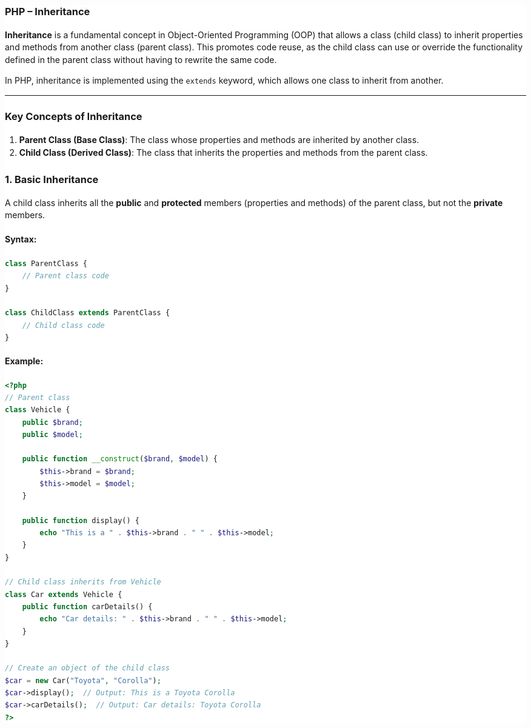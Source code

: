 ### PHP – Inheritance

**Inheritance** is a fundamental concept in Object-Oriented Programming (OOP) that allows a class (child class) to inherit properties and methods from another class (parent class). This promotes code reuse, as the child class can use or override the functionality defined in the parent class without having to rewrite the same code.

In PHP, inheritance is implemented using the `extends` keyword, which allows one class to inherit from another.

---

### Key Concepts of Inheritance

1. **Parent Class (Base Class)**: The class whose properties and methods are inherited by another class.
2. **Child Class (Derived Class)**: The class that inherits the properties and methods from the parent class.

### 1. **Basic Inheritance**

A child class inherits all the **public** and **protected** members (properties and methods) of the parent class, but not the **private** members.

#### Syntax:
```php
class ParentClass {
    // Parent class code
}

class ChildClass extends ParentClass {
    // Child class code
}
```

#### Example:
```php
<?php
// Parent class
class Vehicle {
    public $brand;
    public $model;

    public function __construct($brand, $model) {
        $this->brand = $brand;
        $this->model = $model;
    }

    public function display() {
        echo "This is a " . $this->brand . " " . $this->model;
    }
}

// Child class inherits from Vehicle
class Car extends Vehicle {
    public function carDetails() {
        echo "Car details: " . $this->brand . " " . $this->model;
    }
}

// Create an object of the child class
$car = new Car("Toyota", "Corolla");
$car->display();  // Output: This is a Toyota Corolla
$car->carDetails();  // Output: Car details: Toyota Corolla
?>
```